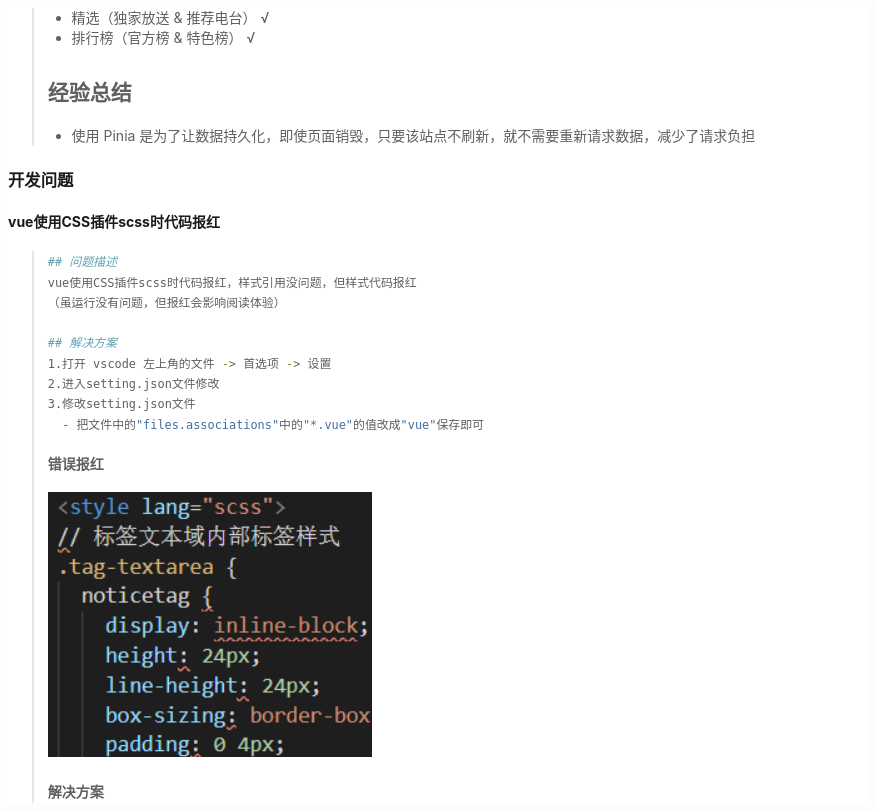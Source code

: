 > - 精选（独家放送 & 推荐电台） √
> - 排行榜（官方榜 & 特色榜） √
> 
> 
> ## 经验总结
> - 使用 Pinia 是为了让数据持久化，即使页面销毁，只要该站点不刷新，就不需要重新请求数据，减少了请求负担
> ```

### 开发问题

#### vue使用CSS插件scss时代码报红

> ```bash
> ## 问题描述
> vue使用CSS插件scss时代码报红，样式引用没问题，但样式代码报红
> （虽运行没有问题，但报红会影响阅读体验）
> 
> ## 解决方案
> 1.打开 vscode 左上角的文件 -> 首选项 -> 设置 
> 2.进入setting.json文件修改
> 3.修改setting.json文件
> 	- 把文件中的"files.associations"中的"*.vue"的值改成"vue"保存即可
> ```
>
> #### 错误报红
>
> ![image-20220913160738220](./image/image-20220913160738220.png)
>
> #### 解决方案
>